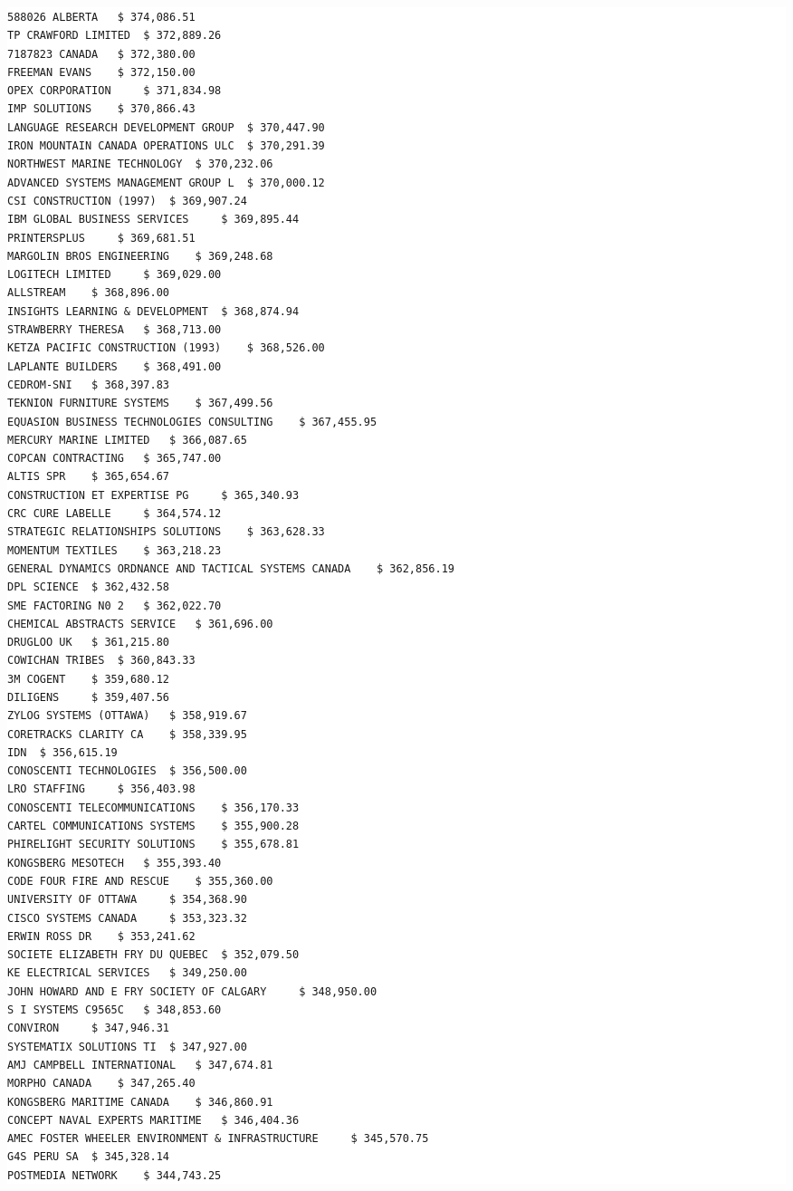     588026 ALBERTA	 $ 374,086.51 
    TP CRAWFORD LIMITED	 $ 372,889.26 
    7187823 CANADA	 $ 372,380.00 
    FREEMAN EVANS	 $ 372,150.00 
    OPEX CORPORATION	 $ 371,834.98 
    IMP SOLUTIONS	 $ 370,866.43 
    LANGUAGE RESEARCH DEVELOPMENT GROUP	 $ 370,447.90 
    IRON MOUNTAIN CANADA OPERATIONS ULC	 $ 370,291.39 
    NORTHWEST MARINE TECHNOLOGY	 $ 370,232.06 
    ADVANCED SYSTEMS MANAGEMENT GROUP L	 $ 370,000.12 
    CSI CONSTRUCTION (1997)	 $ 369,907.24 
    IBM GLOBAL BUSINESS SERVICES	 $ 369,895.44 
    PRINTERSPLUS	 $ 369,681.51 
    MARGOLIN BROS ENGINEERING	 $ 369,248.68 
    LOGITECH LIMITED	 $ 369,029.00 
    ALLSTREAM	 $ 368,896.00 
    INSIGHTS LEARNING & DEVELOPMENT	 $ 368,874.94 
    STRAWBERRY THERESA	 $ 368,713.00 
    KETZA PACIFIC CONSTRUCTION (1993)	 $ 368,526.00 
    LAPLANTE BUILDERS	 $ 368,491.00 
    CEDROM-SNI	 $ 368,397.83 
    TEKNION FURNITURE SYSTEMS	 $ 367,499.56 
    EQUASION BUSINESS TECHNOLOGIES CONSULTING	 $ 367,455.95 
    MERCURY MARINE LIMITED	 $ 366,087.65 
    COPCAN CONTRACTING	 $ 365,747.00 
    ALTIS SPR	 $ 365,654.67 
    CONSTRUCTION ET EXPERTISE PG	 $ 365,340.93 
    CRC CURE LABELLE	 $ 364,574.12 
    STRATEGIC RELATIONSHIPS SOLUTIONS	 $ 363,628.33 
    MOMENTUM TEXTILES	 $ 363,218.23 
    GENERAL DYNAMICS ORDNANCE AND TACTICAL SYSTEMS CANADA	 $ 362,856.19 
    DPL SCIENCE	 $ 362,432.58 
    SME FACTORING N0 2	 $ 362,022.70 
    CHEMICAL ABSTRACTS SERVICE	 $ 361,696.00 
    DRUGLOO UK	 $ 361,215.80 
    COWICHAN TRIBES	 $ 360,843.33 
    3M COGENT	 $ 359,680.12 
    DILIGENS	 $ 359,407.56 
    ZYLOG SYSTEMS (OTTAWA)	 $ 358,919.67 
    CORETRACKS CLARITY CA	 $ 358,339.95 
    IDN	 $ 356,615.19 
    CONOSCENTI TECHNOLOGIES	 $ 356,500.00 
    LRO STAFFING	 $ 356,403.98 
    CONOSCENTI TELECOMMUNICATIONS	 $ 356,170.33 
    CARTEL COMMUNICATIONS SYSTEMS	 $ 355,900.28 
    PHIRELIGHT SECURITY SOLUTIONS	 $ 355,678.81 
    KONGSBERG MESOTECH	 $ 355,393.40 
    CODE FOUR FIRE AND RESCUE	 $ 355,360.00 
    UNIVERSITY OF OTTAWA	 $ 354,368.90 
    CISCO SYSTEMS CANADA	 $ 353,323.32 
    ERWIN ROSS DR	 $ 353,241.62 
    SOCIETE ELIZABETH FRY DU QUEBEC	 $ 352,079.50 
    KE ELECTRICAL SERVICES	 $ 349,250.00 
    JOHN HOWARD AND E FRY SOCIETY OF CALGARY	 $ 348,950.00 
    S I SYSTEMS C9565C	 $ 348,853.60 
    CONVIRON	 $ 347,946.31 
    SYSTEMATIX SOLUTIONS TI	 $ 347,927.00 
    AMJ CAMPBELL INTERNATIONAL	 $ 347,674.81 
    MORPHO CANADA	 $ 347,265.40 
    KONGSBERG MARITIME CANADA	 $ 346,860.91 
    CONCEPT NAVAL EXPERTS MARITIME	 $ 346,404.36 
    AMEC FOSTER WHEELER ENVIRONMENT & INFRASTRUCTURE	 $ 345,570.75 
    G4S PERU SA	 $ 345,328.14 
    POSTMEDIA NETWORK	 $ 344,743.25 